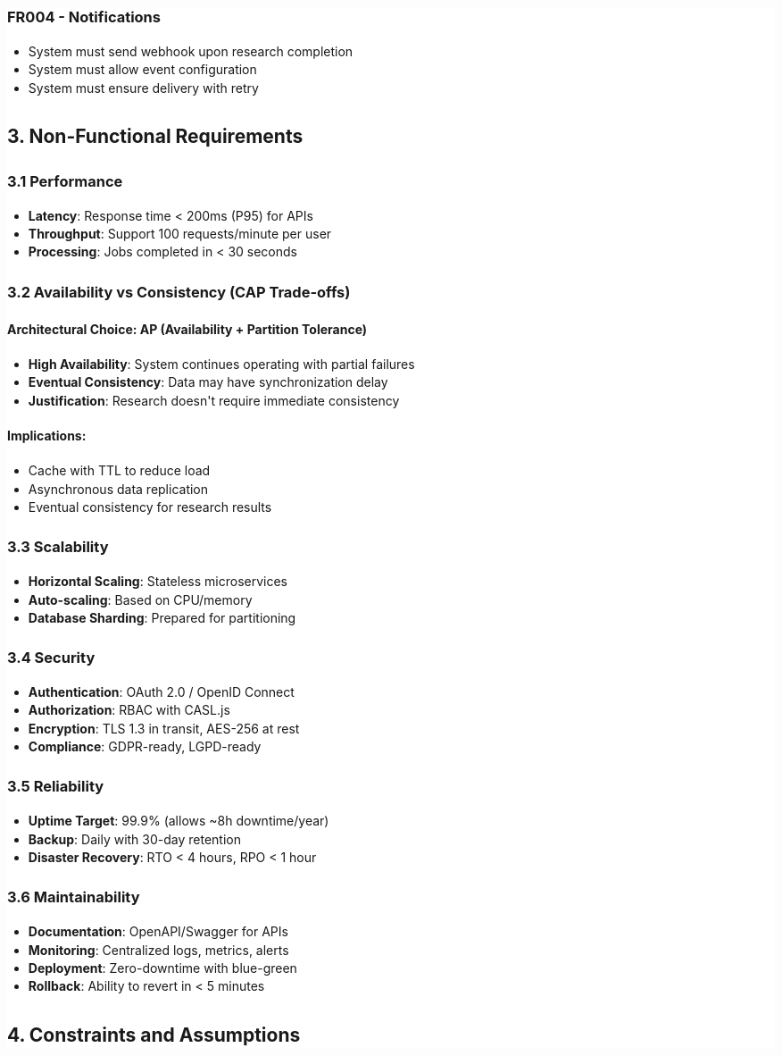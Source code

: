 ### FR004 - Notifications
- System must send webhook upon research completion
- System must allow event configuration
- System must ensure delivery with retry

## 3. Non-Functional Requirements

### 3.1 Performance
- **Latency**: Response time < 200ms (P95) for APIs
- **Throughput**: Support 100 requests/minute per user
- **Processing**: Jobs completed in < 30 seconds

### 3.2 Availability vs Consistency (CAP Trade-offs)

#### Architectural Choice: AP (Availability + Partition Tolerance)
- **High Availability**: System continues operating with partial failures
- **Eventual Consistency**: Data may have synchronization delay
- **Justification**: Research doesn't require immediate consistency

#### Implications:
- Cache with TTL to reduce load
- Asynchronous data replication
- Eventual consistency for research results

### 3.3 Scalability
- **Horizontal Scaling**: Stateless microservices
- **Auto-scaling**: Based on CPU/memory
- **Database Sharding**: Prepared for partitioning

### 3.4 Security
- **Authentication**: OAuth 2.0 / OpenID Connect
- **Authorization**: RBAC with CASL.js
- **Encryption**: TLS 1.3 in transit, AES-256 at rest
- **Compliance**: GDPR-ready, LGPD-ready

### 3.5 Reliability
- **Uptime Target**: 99.9% (allows ~8h downtime/year)
- **Backup**: Daily with 30-day retention
- **Disaster Recovery**: RTO < 4 hours, RPO < 1 hour

### 3.6 Maintainability
- **Documentation**: OpenAPI/Swagger for APIs
- **Monitoring**: Centralized logs, metrics, alerts
- **Deployment**: Zero-downtime with blue-green
- **Rollback**: Ability to revert in < 5 minutes

## 4. Constraints and Assumptions
